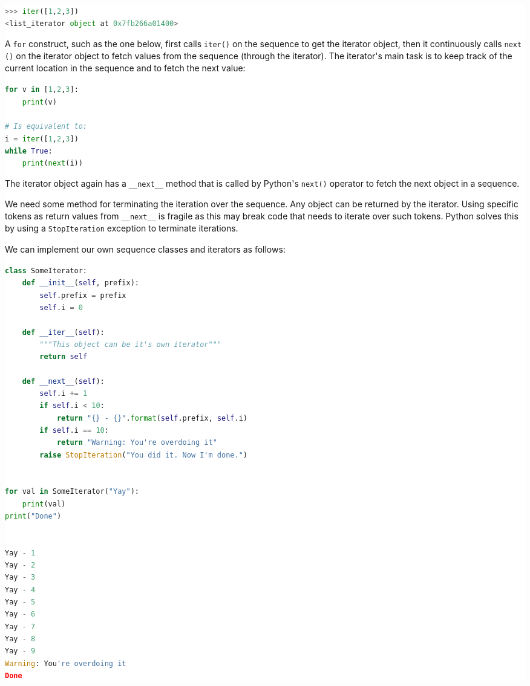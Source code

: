 ```python
>>> iter([1,2,3])
<list_iterator object at 0x7fb266a01400>
```

A `for` construct, such as the one below, first calls `iter()` on the sequence to get the iterator object, then it continuously calls `next()` on the iterator object to fetch values from the sequence (through the iterator). The iterator's main task is to keep track of the current location in the sequence and to fetch the next value:

```python
for v in [1,2,3]:
    print(v)

# Is equivalent to:
i = iter([1,2,3])
while True:
    print(next(i))
```



The iterator object again has a `__next__` method that is called by Python's `next()` operator to fetch the next object in a sequence.

We need some method for terminating the iteration over the sequence. Any object can be returned by the iterator. Using specific tokens as return values from `__next__` is fragile as this may break code that needs to iterate over such tokens. Python solves this by using a `StopIteration` exception to terminate iterations.

We can implement our own sequence classes and iterators as follows:


```python
class SomeIterator:
    def __init__(self, prefix):
        self.prefix = prefix
        self.i = 0

    def __iter__(self):
        """This object can be it's own iterator"""
        return self

    def __next__(self):
        self.i += 1
        if self.i < 10:
            return "{} - {}".format(self.prefix, self.i)
        if self.i == 10:
            return "Warning: You're overdoing it"
        raise StopIteration("You did it. Now I'm done.")


for val in SomeIterator("Yay"):
    print(val)
print("Done")


Yay - 1
Yay - 2
Yay - 3
Yay - 4
Yay - 5
Yay - 6
Yay - 7
Yay - 8
Yay - 9
Warning: You're overdoing it
Done
```